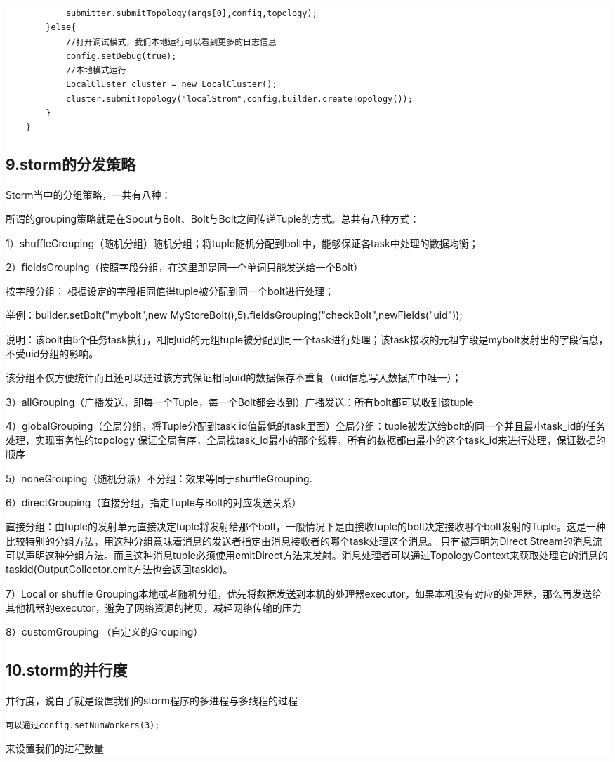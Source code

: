 ```
            submitter.submitTopology(args[0],config,topology);
        }else{
            //打开调试模式，我们本地运行可以看到更多的日志信息
            config.setDebug(true);
            //本地模式运行
            LocalCluster cluster = new LocalCluster();
            cluster.submitTopology("localStrom",config,builder.createTopology());
        }
    }

```

## 9.storm的分发策略

Storm当中的分组策略，一共有八种：

所谓的grouping策略就是在Spout与Bolt、Bolt与Bolt之间传递Tuple的方式。总共有八种方式：

 1）shuffleGrouping（随机分组）随机分组；将tuple随机分配到bolt中，能够保证各task中处理的数据均衡；

 2）fieldsGrouping（按照字段分组，在这里即是同一个单词只能发送给一个Bolt）

按字段分组； 根据设定的字段相同值得tuple被分配到同一个bolt进行处理；

举例：builder.setBolt("mybolt",new MyStoreBolt(),5).fieldsGrouping("checkBolt",newFields("uid"));

说明：该bolt由5个任务task执行，相同uid的元组tuple被分配到同一个task进行处理；该task接收的元祖字段是mybolt发射出的字段信息，不受uid分组的影响。

​    该分组不仅方便统计而且还可以通过该方式保证相同uid的数据保存不重复（uid信息写入数据库中唯一）；

 3）allGrouping（广播发送，即每一个Tuple，每一个Bolt都会收到）广播发送：所有bolt都可以收到该tuple

 4）globalGrouping（全局分组，将Tuple分配到task id值最低的task里面）全局分组：tuple被发送给bolt的同一个并且最小task_id的任务处理，实现事务性的topology  保证全局有序，全局找task_id最小的那个线程，所有的数据都由最小的这个task_id来进行处理，保证数据的顺序

 5）noneGrouping（随机分派）不分组：效果等同于shuffleGrouping.

 6）directGrouping（直接分组，指定Tuple与Bolt的对应发送关系）

直接分组：由tuple的发射单元直接决定tuple将发射给那个bolt，一般情况下是由接收tuple的bolt决定接收哪个bolt发射的Tuple。这是一种比较特别的分组方法，用这种分组意味着消息的发送者指定由消息接收者的哪个task处理这个消息。 只有被声明为Direct Stream的消息流可以声明这种分组方法。而且这种消息tuple必须使用emitDirect方法来发射。消息处理者可以通过TopologyContext来获取处理它的消息的taskid(OutputCollector.emit方法也会返回taskid)。

 7）Local or shuffle Grouping本地或者随机分组，优先将数据发送到本机的处理器executor，如果本机没有对应的处理器，那么再发送给其他机器的executor，避免了网络资源的拷贝，减轻网络传输的压力

 8）customGrouping （自定义的Grouping）

## 10.storm的并行度

并行度，说白了就是设置我们的storm程序的多进程与多线程的过程

```
可以通过config.setNumWorkers(3);
```

来设置我们的进程数量
